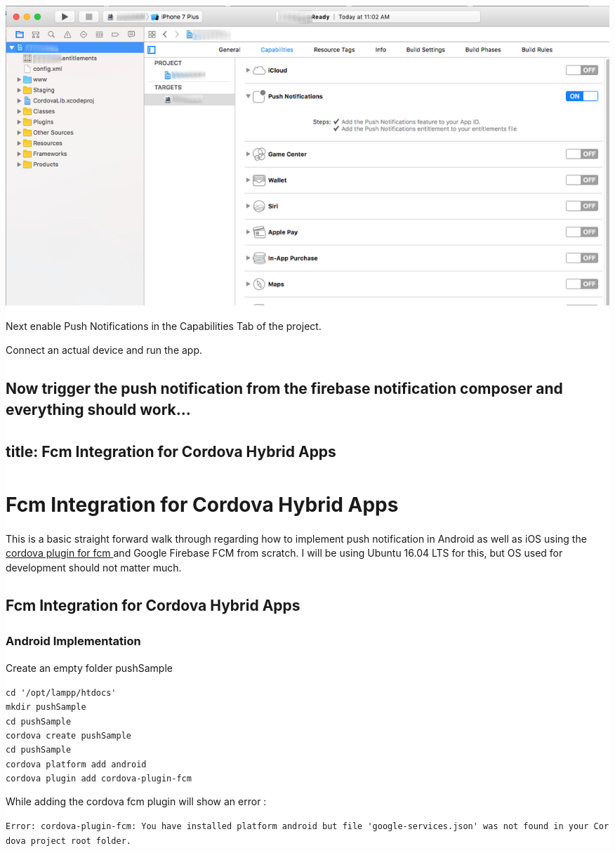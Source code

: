 ![Xcode Project](https://github.com/T1TAN1UM/guides/blob/master/src/pages/articles/hybrid-application-development/fcm-integration-for-cordova-hybrid-apps/1-XeKh4VXU_oBQ05_UGRaB6A.png)

Next enable Push Notifications in the Capabilities Tab of the project.

Connect an actual device and run the app.

Now trigger the push notification from the firebase notification composer and everything should work…
---
title: Fcm Integration for Cordova Hybrid Apps
---
# Fcm Integration for Cordova Hybrid Apps
This is a basic straight forward walk through regarding how to implement push notification in Android as well as iOS using the <a href='https://github.com/fechanique/cordova-plugin-fcm' target='_blank' rel='nofollow'> cordova plugin for fcm </a> and Google Firebase FCM from scratch. 
I will be using Ubuntu 16.04 LTS for this, but OS used for development should not matter much.

## Fcm Integration for Cordova Hybrid Apps

### Android Implementation

Create an empty folder pushSample
```
cd '/opt/lampp/htdocs'
mkdir pushSample
cd pushSample
cordova create pushSample
cd pushSample
cordova platform add android
cordova plugin add cordova-plugin-fcm
```
While adding the cordova fcm plugin will show an error :
```
Error: cordova-plugin-fcm: You have installed platform android but file 'google-services.json' was not found in your Cordova project root folder.
```
